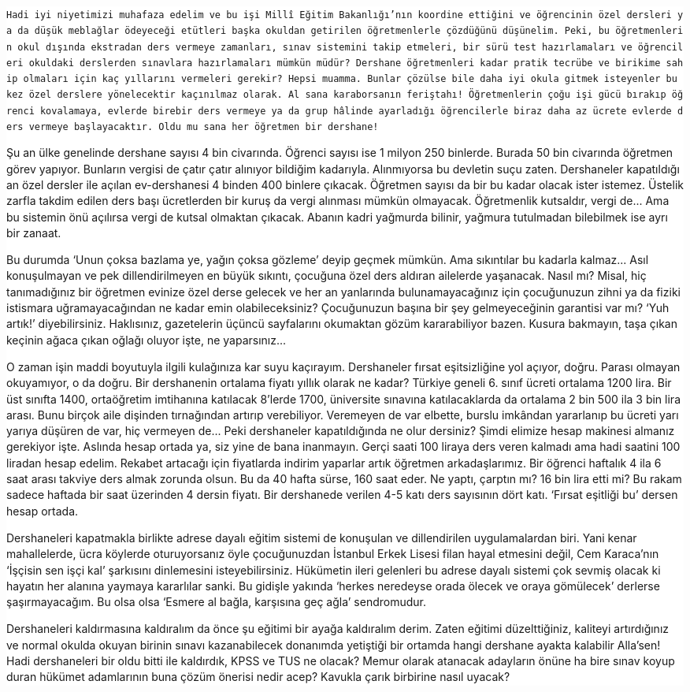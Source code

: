     Hadi iyi niyetimizi muhafaza edelim ve bu işi Millî Eğitim Bakanlığı’nın koordine ettiğini ve öğrencinin özel dersleri ya da düşük meblağlar ödeyeceği etütleri başka okuldan getirilen öğretmenlerle çözdüğünü düşünelim. Peki, bu öğretmenlerin okul dışında ekstradan ders vermeye zamanları, sınav sistemini takip etmeleri, bir sürü test hazırlamaları ve öğrencileri okuldaki derslerden sınavlara hazırlamaları mümkün müdür? Dershane öğretmenleri kadar pratik tecrübe ve birikime sahip olmaları için kaç yıllarını vermeleri gerekir? Hepsi muamma. Bunlar çözülse bile daha iyi okula gitmek isteyenler bu kez özel derslere yönelecektir kaçınılmaz olarak. Al sana karaborsanın feriştahı! Öğretmenlerin çoğu işi gücü bırakıp öğrenci kovalamaya, evlerde birebir ders vermeye ya da grup hâlinde ayarladığı öğrencilerle biraz daha az ücrete evlerde ders vermeye başlayacaktır. Oldu mu sana her öğretmen bir dershane!
   </p>
   <p>
    Şu an ülke genelinde dershane sayısı 4 bin civarında. Öğrenci sayısı ise 1 milyon 250 binlerde. Burada 50 bin civarında öğretmen görev yapıyor. Bunların vergisi de çatır çatır alınıyor bildiğim kadarıyla. Alınmıyorsa bu devletin suçu zaten. Dershaneler kapatıldığı an özel dersler ile açılan ev-dershanesi 4 binden 400 binlere çıkacak. Öğretmen sayısı da bir bu kadar olacak ister istemez. Üstelik zarfla takdim edilen ders başı ücretlerden bir kuruş da vergi alınması mümkün olmayacak. Öğretmenlik kutsaldır, vergi de... Ama bu sistemin önü açılırsa vergi de kutsal olmaktan çıkacak. Abanın kadri yağmurda bilinir, yağmura tutulmadan bilebilmek ise ayrı bir zanaat.
   </p>
   <p>
    Bu durumda ‘Unun çoksa bazlama ye, yağın çoksa gözleme’ deyip geçmek mümkün. Ama sıkıntılar bu kadarla kalmaz... Asıl konuşulmayan ve pek dillendirilmeyen en büyük sıkıntı, çocuğuna özel ders aldıran ailelerde yaşanacak. Nasıl mı? Misal, hiç tanımadığınız bir öğretmen evinize özel derse gelecek ve her an yanlarında bulunamayacağınız için çocuğunuzun zihni ya da fiziki istismara uğramayacağından ne kadar emin olabileceksiniz? Çocuğunuzun başına bir şey gelmeyeceğinin garantisi var mı? ‘Yuh artık!’ diyebilirsiniz. Haklısınız, gazetelerin üçüncü sayfalarını okumaktan gözüm kararabiliyor bazen. Kusura bakmayın, taşa çıkan keçinin ağaca çıkan oğlağı oluyor işte, ne yaparsınız...
   </p>
   <p>
    O zaman işin maddi boyutuyla ilgili kulağınıza kar suyu kaçırayım. Dershaneler fırsat eşitsizliğine yol açıyor, doğru. Parası olmayan okuyamıyor, o da doğru. Bir dershanenin ortalama fiyatı yıllık olarak ne kadar? Türkiye geneli 6. sınıf ücreti ortalama 1200 lira. Bir üst sınıfta 1400, ortaöğretim imtihanına katılacak 8’lerde 1700, üniversite sınavına katılacaklarda da ortalama 2 bin 500 ila 3 bin lira arası. Bunu birçok aile dişinden tırnağından artırıp verebiliyor. Veremeyen de var elbette, burslu imkândan yararlanıp bu ücreti yarı yarıya düşüren de var, hiç vermeyen de... Peki dershaneler kapatıldığında ne olur dersiniz? Şimdi elimize hesap makinesi almanız gerekiyor işte. Aslında hesap ortada ya, siz yine de bana inanmayın. Gerçi saati 100 liraya ders veren kalmadı ama hadi saatini 100 liradan hesap edelim. Rekabet artacağı için fiyatlarda indirim yaparlar artık öğretmen arkadaşlarımız. Bir öğrenci haftalık 4 ila 6 saat arası takviye ders almak zorunda olsun. Bu da 40 hafta sürse, 160 saat eder. Ne yaptı, çarptın mı? 16 bin lira etti mi? Bu rakam sadece haftada bir saat üzerinden 4 dersin fiyatı. Bir dershanede verilen 4-5 katı ders sayısının dört katı. ‘Fırsat eşitliği bu’ dersen hesap ortada.
   </p>
   <p>
    Dershaneleri kapatmakla birlikte adrese dayalı eğitim sistemi de konuşulan ve dillendirilen uygulamalardan biri. Yani kenar mahallelerde, ücra köylerde oturuyorsanız öyle çocuğunuzdan İstanbul Erkek Lisesi filan hayal etmesini değil, Cem Karaca’nın ‘İşçisin sen işçi kal’ şarkısını dinlemesini isteyebilirsiniz. Hükümetin ileri gelenleri bu adrese dayalı sistemi çok sevmiş olacak ki hayatın her alanına yaymaya kararlılar sanki. Bu gidişle yakında ‘herkes neredeyse orada ölecek ve oraya gömülecek’ derlerse şaşırmayacağım. Bu olsa olsa ‘Esmere al bağla, karşısına geç ağla’ sendromudur.
   </p>
   <p>
    Dershaneleri kaldırmasına kaldıralım da önce şu eğitimi bir ayağa kaldıralım derim. Zaten eğitimi düzelttiğiniz, kaliteyi artırdığınız ve normal okulda okuyan birinin sınavı kazanabilecek donanımda yetiştiği bir ortamda hangi dershane ayakta kalabilir Alla’sen! Hadi dershaneleri bir oldu bitti ile kaldırdık, KPSS ve TUS ne olacak? Memur olarak atanacak adayların önüne ha bire sınav koyup duran hükümet adamlarının buna çözüm önerisi nedir acep? Kavukla çarık birbirine nasıl uyacak?
   </p>
   <p>